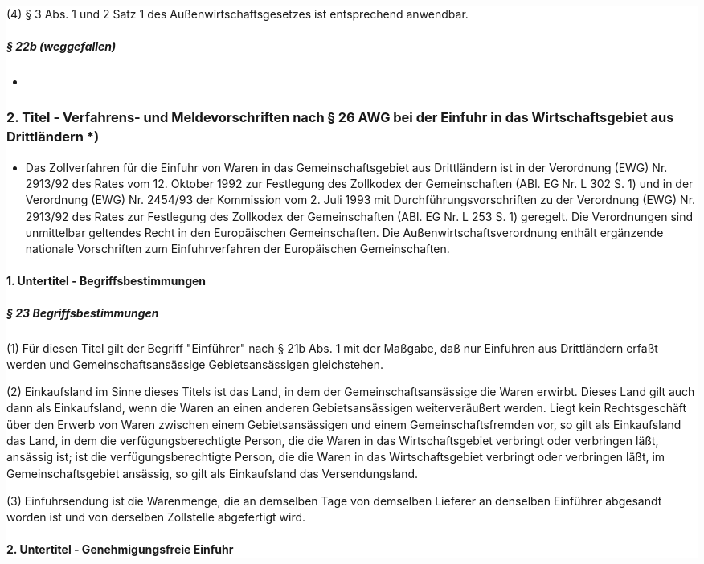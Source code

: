 (4) § 3 Abs. 1 und 2 Satz 1 des Außenwirtschaftsgesetzes ist
entsprechend anwendbar.


##### § 22b (weggefallen)

-


### 2. Titel - Verfahrens- und Meldevorschriften nach § 26 AWG bei der Einfuhr in das Wirtschaftsgebiet aus Drittländern \*)


*   Das Zollverfahren für die Einfuhr von Waren in das Gemeinschaftsgebiet
    aus Drittländern ist in der Verordnung (EWG) Nr. 2913/92 des Rates vom
    12\. Oktober 1992 zur Festlegung des Zollkodex der Gemeinschaften (ABl.
    EG Nr. L 302 S. 1) und in der Verordnung (EWG) Nr. 2454/93 der
    Kommission vom 2. Juli 1993 mit Durchführungsvorschriften zu der
    Verordnung (EWG) Nr. 2913/92 des Rates zur Festlegung des Zollkodex
    der Gemeinschaften (ABl. EG Nr. L 253 S. 1) geregelt. Die Verordnungen
    sind unmittelbar geltendes Recht in den Europäischen Gemeinschaften.
    Die Außenwirtschaftsverordnung enthält ergänzende nationale
    Vorschriften zum Einfuhrverfahren der Europäischen Gemeinschaften.





#### 1. Untertitel - Begriffsbestimmungen



##### § 23 Begriffsbestimmungen

(1) Für diesen Titel gilt der Begriff "Einführer" nach § 21b Abs. 1
mit der Maßgabe, daß nur Einfuhren aus Drittländern erfaßt werden und
Gemeinschaftsansässige Gebietsansässigen gleichstehen.

(2) Einkaufsland im Sinne dieses Titels ist das Land, in dem der
Gemeinschaftsansässige die Waren erwirbt. Dieses Land gilt auch dann
als Einkaufsland, wenn die Waren an einen anderen Gebietsansässigen
weiterveräußert werden. Liegt kein Rechtsgeschäft über den Erwerb von
Waren zwischen einem Gebietsansässigen und einem Gemeinschaftsfremden
vor, so gilt als Einkaufsland das Land, in dem die
verfügungsberechtigte Person, die die Waren in das Wirtschaftsgebiet
verbringt oder verbringen läßt, ansässig ist; ist die
verfügungsberechtigte Person, die die Waren in das Wirtschaftsgebiet
verbringt oder verbringen läßt, im Gemeinschaftsgebiet ansässig, so
gilt als Einkaufsland das Versendungsland.

(3) Einfuhrsendung ist die Warenmenge, die an demselben Tage von
demselben Lieferer an denselben Einführer abgesandt worden ist und von
derselben Zollstelle abgefertigt wird.


#### 2. Untertitel - Genehmigungsfreie Einfuhr
